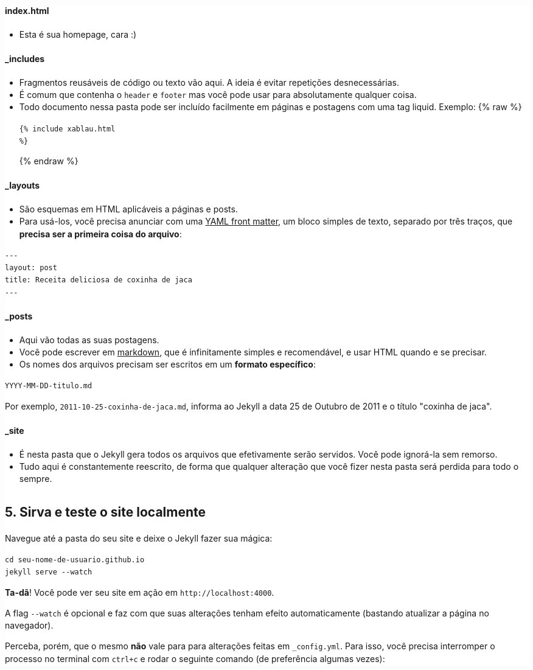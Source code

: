 #### index.html

* Esta é sua homepage, cara :)

#### _includes

* Fragmentos reusáveis de código ou texto vão aqui. A ideia é evitar repetições desnecessárias.
* É comum que contenha o `header` e `footer` mas você pode usar para absolutamente qualquer coisa.
* Todo documento nessa pasta pode ser incluído facilmente em páginas e postagens com uma tag liquid. 
Exemplo: {% raw %}<pre><code class="language-bash">{% include xablau.html %}</code></pre>{% endraw %}

#### _layouts

* São esquemas em HTML aplicáveis a páginas e posts.
* Para usá-los, você precisa anunciar com uma [YAML front matter](http://jekyllrb.com/docs/frontmatter/), um bloco simples de texto, separado por três traços, que __precisa ser a primeira coisa do arquivo__:
<pre><code class="language-bash">---
layout: post
title: Receita deliciosa de coxinha de jaca
---</code></pre>

#### _posts

* Aqui vão todas as suas postagens.
* Você pode escrever em [markdown](https://daringfireball.net/projects/markdown/syntax), que é infinitamente simples e recomendável, e usar HTML quando e se precisar.
* Os nomes dos arquivos precisam ser escritos em um __formato específico__: 
<pre><code class="language-bash">YYYY-MM-DD-titulo.md</code></pre>
Por exemplo, <code class="language-bash">2011-10-25-coxinha-de-jaca.md</code>, informa ao Jekyll a data 25 de Outubro de 2011 e o título "coxinha de jaca".

#### _site

* É nesta pasta que o Jekyll gera todos os arquivos que efetivamente serão servidos. Você pode ignorá-la sem remorso.
* Tudo aqui é constantemente reescrito, de forma que qualquer alteração que você fizer nesta pasta será perdida para todo o sempre.

## 5. Sirva e teste o site localmente

Navegue até a pasta do seu site e deixe o Jekyll fazer sua mágica:

<pre><code class="language-bash">cd seu-nome-de-usuario.github.io
jekyll serve --watch</code></pre>

__Ta-dã__! Você pode ver seu site em ação em <code class="language-bash">http://localhost:4000</code>. 

A flag <code class="language-bash">--watch</code> é opcional e faz com que suas alterações tenham efeito automaticamente (bastando atualizar a página no navegador).

<div class="caixamarela">
<center><span class="amarelo"><i class="fa fa-exclamation-triangle fa-2x"></i>
</span></center>
<p>Perceba, porém, que o mesmo <b>não</b> vale para para alterações feitas em <code class="language-bash">_config.yml</code>. Para isso, você precisa interromper o processo no terminal com <code class="language-bash">ctrl+c</code> e rodar o seguinte comando (de preferência algumas vezes):</p>

